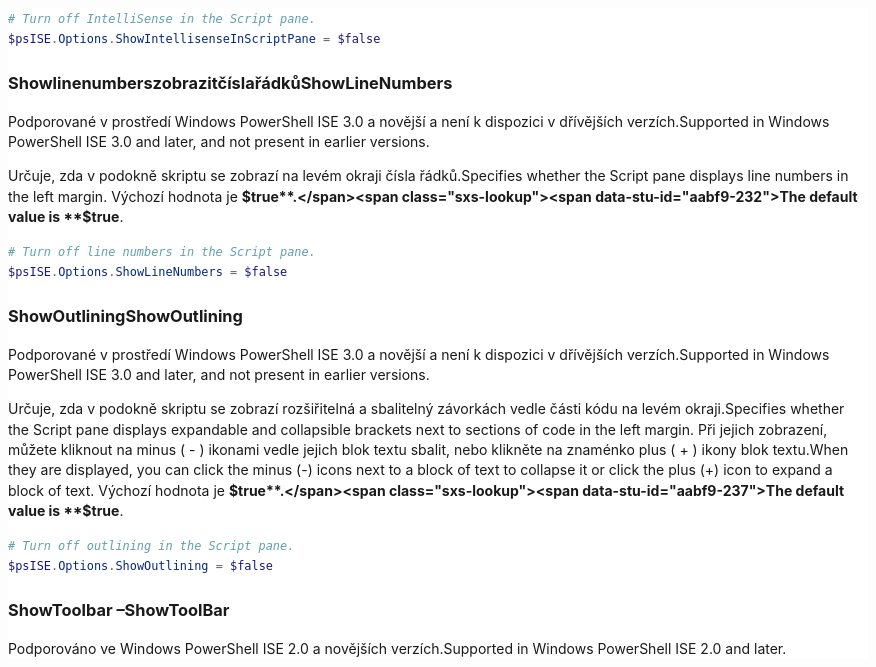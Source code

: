 ```powershell
# Turn off IntelliSense in the Script pane.
$psISE.Options.ShowIntellisenseInScriptPane = $false
```

### <a name="showlinenumbers"></a><span data-ttu-id="aabf9-229">Showlinenumberszobrazitčíslařádků</span><span class="sxs-lookup"><span data-stu-id="aabf9-229">ShowLineNumbers</span></span>

<span data-ttu-id="aabf9-230">Podporované v prostředí Windows PowerShell ISE 3.0 a novější a není k dispozici v dřívějších verzích.</span><span class="sxs-lookup"><span data-stu-id="aabf9-230">Supported in Windows PowerShell ISE 3.0 and later, and not present in earlier versions.</span></span>

<span data-ttu-id="aabf9-231">Určuje, zda v podokně skriptu se zobrazí na levém okraji čísla řádků.</span><span class="sxs-lookup"><span data-stu-id="aabf9-231">Specifies whether the Script pane displays line numbers in the left margin.</span></span> <span data-ttu-id="aabf9-232">Výchozí hodnota je **$true**.</span><span class="sxs-lookup"><span data-stu-id="aabf9-232">The default value is **$true**.</span></span>

```powershell
# Turn off line numbers in the Script pane.
$psISE.Options.ShowLineNumbers = $false
```

### <a name="showoutlining"></a><span data-ttu-id="aabf9-233">ShowOutlining</span><span class="sxs-lookup"><span data-stu-id="aabf9-233">ShowOutlining</span></span>

<span data-ttu-id="aabf9-234">Podporované v prostředí Windows PowerShell ISE 3.0 a novější a není k dispozici v dřívějších verzích.</span><span class="sxs-lookup"><span data-stu-id="aabf9-234">Supported in Windows PowerShell ISE 3.0 and later, and not present in earlier versions.</span></span>

<span data-ttu-id="aabf9-235">Určuje, zda v podokně skriptu se zobrazí rozšiřitelná a sbalitelný závorkách vedle části kódu na levém okraji.</span><span class="sxs-lookup"><span data-stu-id="aabf9-235">Specifies whether the Script pane displays expandable and collapsible brackets next to sections of code in the left margin.</span></span> <span data-ttu-id="aabf9-236">Při jejich zobrazení, můžete kliknout na minus \( - \) ikonami vedle jejich blok textu sbalit, nebo klikněte na znaménko plus \( + \) ikony blok textu.</span><span class="sxs-lookup"><span data-stu-id="aabf9-236">When they are displayed, you can click the minus \(-\) icons next to a block of text to collapse it or click the plus \(+\) icon to expand a block of text.</span></span> <span data-ttu-id="aabf9-237">Výchozí hodnota je **$true**.</span><span class="sxs-lookup"><span data-stu-id="aabf9-237">The default value is **$true**.</span></span>

```powershell
# Turn off outlining in the Script pane.
$psISE.Options.ShowOutlining = $false
```

### <a name="showtoolbar"></a><span data-ttu-id="aabf9-238">ShowToolbar –</span><span class="sxs-lookup"><span data-stu-id="aabf9-238">ShowToolBar</span></span>

<span data-ttu-id="aabf9-239">Podporováno ve Windows PowerShell ISE 2.0 a novějších verzích.</span><span class="sxs-lookup"><span data-stu-id="aabf9-239">Supported in Windows PowerShell ISE 2.0 and later.</span></span>
